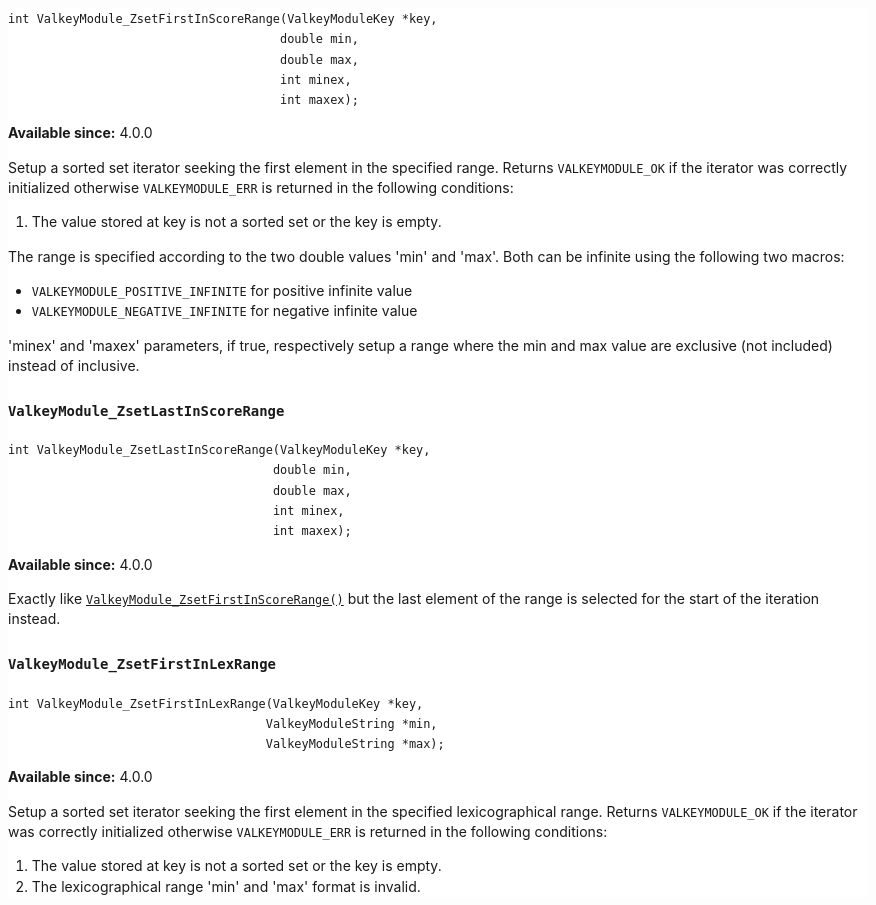     int ValkeyModule_ZsetFirstInScoreRange(ValkeyModuleKey *key,
                                          double min,
                                          double max,
                                          int minex,
                                          int maxex);

**Available since:** 4.0.0

Setup a sorted set iterator seeking the first element in the specified
range. Returns `VALKEYMODULE_OK` if the iterator was correctly initialized
otherwise `VALKEYMODULE_ERR` is returned in the following conditions:

1. The value stored at key is not a sorted set or the key is empty.

The range is specified according to the two double values 'min' and 'max'.
Both can be infinite using the following two macros:

* `VALKEYMODULE_POSITIVE_INFINITE` for positive infinite value
* `VALKEYMODULE_NEGATIVE_INFINITE` for negative infinite value

'minex' and 'maxex' parameters, if true, respectively setup a range
where the min and max value are exclusive (not included) instead of
inclusive.

<span id="ValkeyModule_ZsetLastInScoreRange"></span>

### `ValkeyModule_ZsetLastInScoreRange`

    int ValkeyModule_ZsetLastInScoreRange(ValkeyModuleKey *key,
                                         double min,
                                         double max,
                                         int minex,
                                         int maxex);

**Available since:** 4.0.0

Exactly like [`ValkeyModule_ZsetFirstInScoreRange()`](#ValkeyModule_ZsetFirstInScoreRange) but the last element of
the range is selected for the start of the iteration instead.

<span id="ValkeyModule_ZsetFirstInLexRange"></span>

### `ValkeyModule_ZsetFirstInLexRange`

    int ValkeyModule_ZsetFirstInLexRange(ValkeyModuleKey *key,
                                        ValkeyModuleString *min,
                                        ValkeyModuleString *max);

**Available since:** 4.0.0

Setup a sorted set iterator seeking the first element in the specified
lexicographical range. Returns `VALKEYMODULE_OK` if the iterator was correctly
initialized otherwise `VALKEYMODULE_ERR` is returned in the
following conditions:

1. The value stored at key is not a sorted set or the key is empty.
2. The lexicographical range 'min' and 'max' format is invalid.
